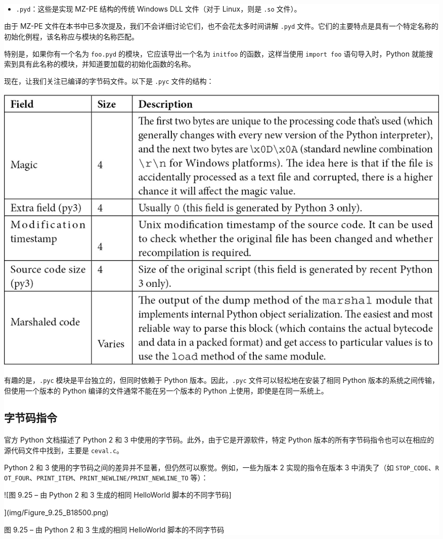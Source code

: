 +   `.pyd`：这些是实现 MZ-PE 结构的传统 Windows DLL 文件（对于 Linux，则是 `.so` 文件）。

由于 MZ-PE 文件在本书中已多次提及，我们不会详细讨论它们，也不会花太多时间讲解 `.pyd` 文件。它们的主要特点是具有一个特定名称的初始化例程，该名称应与模块的名称匹配。

特别是，如果你有一个名为 `foo.pyd` 的模块，它应该导出一个名为 `initfoo` 的函数，这样当使用 `import foo` 语句导入时，Python 就能搜索到具有此名称的模块，并知道要加载的初始化函数的名称。

现在，让我们关注已编译的字节码文件。以下是 `.pyc` 文件的结构：

![](img/B18500_09_Table10.jpg)

有趣的是，`.pyc` 模块是平台独立的，但同时依赖于 Python 版本。因此，`.pyc` 文件可以轻松地在安装了相同 Python 版本的系统之间传输，但使用一个版本的 Python 编译的文件通常不能在另一个版本的 Python 上使用，即使是在同一系统上。

## 字节码指令

官方 Python 文档描述了 Python 2 和 3 中使用的字节码。此外，由于它是开源软件，特定 Python 版本的所有字节码指令也可以在相应的源代码文件中找到，主要是 `ceval.c`。

Python 2 和 3 使用的字节码之间的差异并不显著，但仍然可以察觉。例如，一些为版本 2 实现的指令在版本 3 中消失了（如 `STOP_CODE`、`ROT_FOUR`、`PRINT_ITEM`、`PRINT_NEWLINE/PRINT_NEWLINE_TO` 等）：

![图 9.25 – 由 Python 2 和 3 生成的相同 HelloWorld 脚本的不同字节码]

](img/Figure_9.25_B18500.png)

图 9.25 – 由 Python 2 和 3 生成的相同 HelloWorld 脚本的不同字节码
